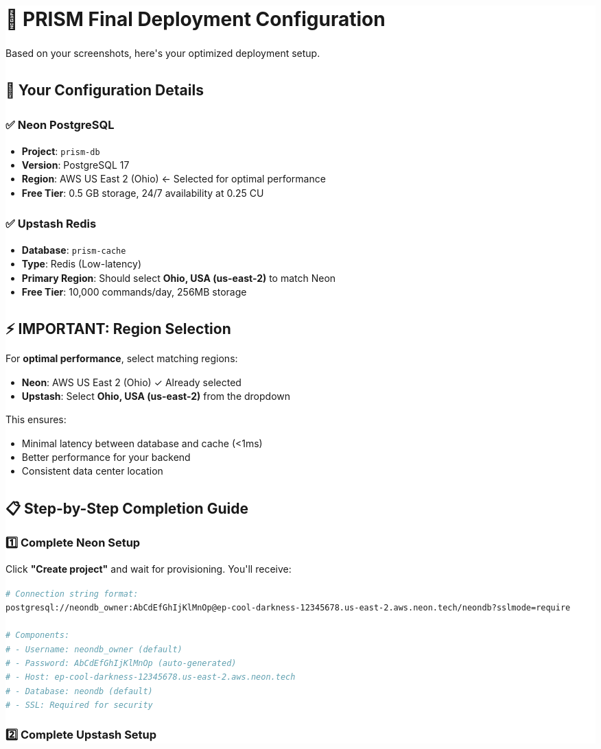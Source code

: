 # 🚀 PRISM Final Deployment Configuration

Based on your screenshots, here's your optimized deployment setup.

## 🎯 Your Configuration Details

### ✅ Neon PostgreSQL
- **Project**: `prism-db`
- **Version**: PostgreSQL 17
- **Region**: AWS US East 2 (Ohio) ← Selected for optimal performance
- **Free Tier**: 0.5 GB storage, 24/7 availability at 0.25 CU

### ✅ Upstash Redis  
- **Database**: `prism-cache`
- **Type**: Redis (Low-latency)
- **Primary Region**: Should select **Ohio, USA (us-east-2)** to match Neon
- **Free Tier**: 10,000 commands/day, 256MB storage

## ⚡ IMPORTANT: Region Selection

For **optimal performance**, select matching regions:
- **Neon**: AWS US East 2 (Ohio) ✓ Already selected
- **Upstash**: Select **Ohio, USA (us-east-2)** from the dropdown

This ensures:
- Minimal latency between database and cache (<1ms)
- Better performance for your backend
- Consistent data center location

## 📋 Step-by-Step Completion Guide

### 1️⃣ Complete Neon Setup

Click **"Create project"** and wait for provisioning. You'll receive:

```bash
# Connection string format:
postgresql://neondb_owner:AbCdEfGhIjKlMnOp@ep-cool-darkness-12345678.us-east-2.aws.neon.tech/neondb?sslmode=require

# Components:
# - Username: neondb_owner (default)
# - Password: AbCdEfGhIjKlMnOp (auto-generated)
# - Host: ep-cool-darkness-12345678.us-east-2.aws.neon.tech
# - Database: neondb (default)
# - SSL: Required for security
```

### 2️⃣ Complete Upstash Setup
